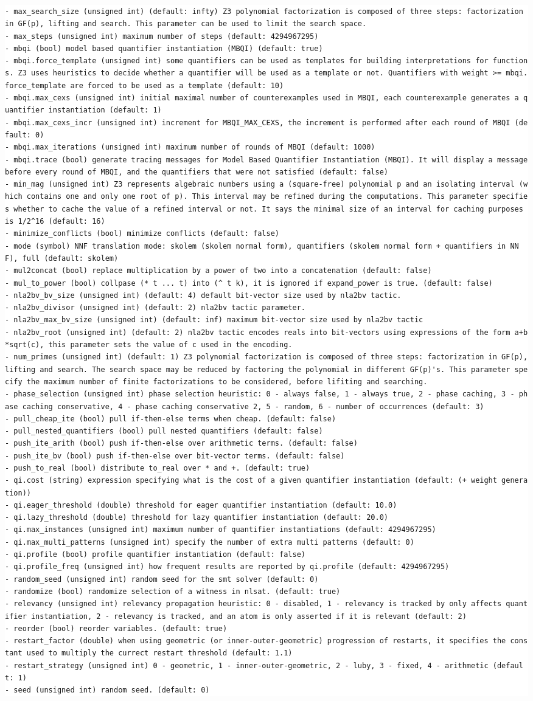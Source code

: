     - max_search_size (unsigned int) (default: infty) Z3 polynomial factorization is composed of three steps: factorization in GF(p), lifting and search. This parameter can be used to limit the search space.
    - max_steps (unsigned int) maximum number of steps (default: 4294967295)
    - mbqi (bool) model based quantifier instantiation (MBQI) (default: true)
    - mbqi.force_template (unsigned int) some quantifiers can be used as templates for building interpretations for functions. Z3 uses heuristics to decide whether a quantifier will be used as a template or not. Quantifiers with weight >= mbqi.force_template are forced to be used as a template (default: 10)
    - mbqi.max_cexs (unsigned int) initial maximal number of counterexamples used in MBQI, each counterexample generates a quantifier instantiation (default: 1)
    - mbqi.max_cexs_incr (unsigned int) increment for MBQI_MAX_CEXS, the increment is performed after each round of MBQI (default: 0)
    - mbqi.max_iterations (unsigned int) maximum number of rounds of MBQI (default: 1000)
    - mbqi.trace (bool) generate tracing messages for Model Based Quantifier Instantiation (MBQI). It will display a message before every round of MBQI, and the quantifiers that were not satisfied (default: false)
    - min_mag (unsigned int) Z3 represents algebraic numbers using a (square-free) polynomial p and an isolating interval (which contains one and only one root of p). This interval may be refined during the computations. This parameter specifies whether to cache the value of a refined interval or not. It says the minimal size of an interval for caching purposes is 1/2^16 (default: 16)
    - minimize_conflicts (bool) minimize conflicts (default: false)
    - mode (symbol) NNF translation mode: skolem (skolem normal form), quantifiers (skolem normal form + quantifiers in NNF), full (default: skolem)
    - mul2concat (bool) replace multiplication by a power of two into a concatenation (default: false)
    - mul_to_power (bool) collpase (* t ... t) into (^ t k), it is ignored if expand_power is true. (default: false)
    - nla2bv_bv_size (unsigned int) (default: 4) default bit-vector size used by nla2bv tactic.
    - nla2bv_divisor (unsigned int) (default: 2) nla2bv tactic parameter.
    - nla2bv_max_bv_size (unsigned int) (default: inf) maximum bit-vector size used by nla2bv tactic
    - nla2bv_root (unsigned int) (default: 2) nla2bv tactic encodes reals into bit-vectors using expressions of the form a+b*sqrt(c), this parameter sets the value of c used in the encoding.
    - num_primes (unsigned int) (default: 1) Z3 polynomial factorization is composed of three steps: factorization in GF(p), lifting and search. The search space may be reduced by factoring the polynomial in different GF(p)'s. This parameter specify the maximum number of finite factorizations to be considered, before lifiting and searching.
    - phase_selection (unsigned int) phase selection heuristic: 0 - always false, 1 - always true, 2 - phase caching, 3 - phase caching conservative, 4 - phase caching conservative 2, 5 - random, 6 - number of occurrences (default: 3)
    - pull_cheap_ite (bool) pull if-then-else terms when cheap. (default: false)
    - pull_nested_quantifiers (bool) pull nested quantifiers (default: false)
    - push_ite_arith (bool) push if-then-else over arithmetic terms. (default: false)
    - push_ite_bv (bool) push if-then-else over bit-vector terms. (default: false)
    - push_to_real (bool) distribute to_real over * and +. (default: true)
    - qi.cost (string) expression specifying what is the cost of a given quantifier instantiation (default: (+ weight generation))
    - qi.eager_threshold (double) threshold for eager quantifier instantiation (default: 10.0)
    - qi.lazy_threshold (double) threshold for lazy quantifier instantiation (default: 20.0)
    - qi.max_instances (unsigned int) maximum number of quantifier instantiations (default: 4294967295)
    - qi.max_multi_patterns (unsigned int) specify the number of extra multi patterns (default: 0)
    - qi.profile (bool) profile quantifier instantiation (default: false)
    - qi.profile_freq (unsigned int) how frequent results are reported by qi.profile (default: 4294967295)
    - random_seed (unsigned int) random seed for the smt solver (default: 0)
    - randomize (bool) randomize selection of a witness in nlsat. (default: true)
    - relevancy (unsigned int) relevancy propagation heuristic: 0 - disabled, 1 - relevancy is tracked by only affects quantifier instantiation, 2 - relevancy is tracked, and an atom is only asserted if it is relevant (default: 2)
    - reorder (bool) reorder variables. (default: true)
    - restart_factor (double) when using geometric (or inner-outer-geometric) progression of restarts, it specifies the constant used to multiply the currect restart threshold (default: 1.1)
    - restart_strategy (unsigned int) 0 - geometric, 1 - inner-outer-geometric, 2 - luby, 3 - fixed, 4 - arithmetic (default: 1)
    - seed (unsigned int) random seed. (default: 0)